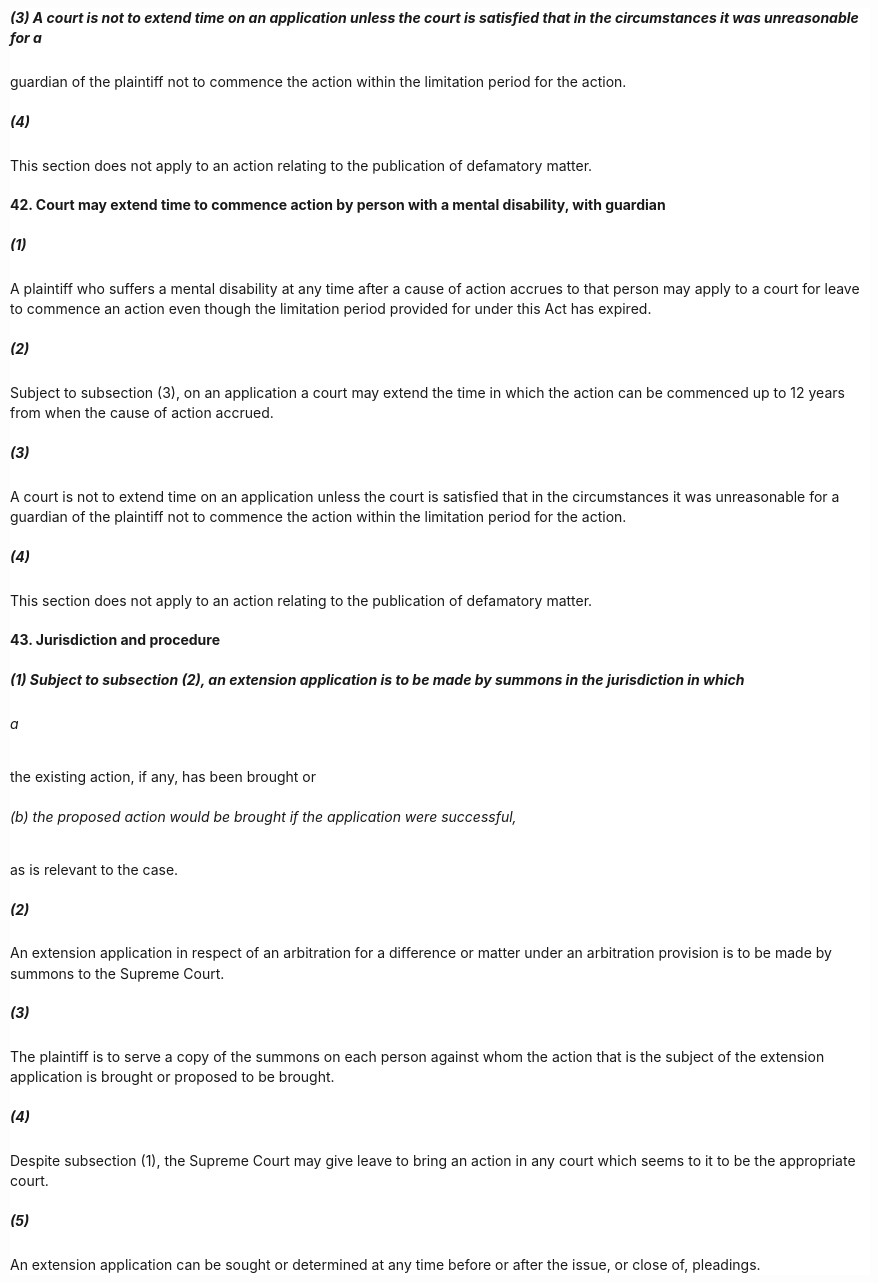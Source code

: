 ##### (3) A court is not to extend time on an application unless the court is satisfied that in the circumstances it was unreasonable for a
guardian of the plaintiff not to commence the action within the limitation period for the action.

##### (4)
This section does not apply to an action relating to the publication of defamatory matter.

#### 42. Court may extend time to commence action by person with a mental disability, with guardian
##### (1)
A plaintiff who suffers a mental disability at any time after a cause of action accrues to that person may apply to a court for leave to commence an action even though the limitation period provided for under this Act has expired.

##### (2)
Subject to subsection (3), on an application a court may extend the time in which the action can be commenced up to 12 years from when the cause of action accrued.

##### (3)
A court is not to extend time on an application unless the court is satisfied that in the circumstances it was unreasonable for a guardian of the plaintiff not to commence the action within the limitation period for the action.

##### (4)
This section does not apply to an action relating to the publication of defamatory matter.

#### 43. Jurisdiction and procedure
##### (1) Subject to subsection (2), an extension application is to be made by summons in the jurisdiction in which 
###### a
the existing action, if any, has been brought or

###### (b) the proposed action would be brought if the application were successful,
as is relevant to the case.

##### (2)
An extension application in respect of an arbitration for a difference or matter under an arbitration provision is to be made by summons to the Supreme Court.

##### (3)
The plaintiff is to serve a copy of the summons on each person against whom the action that is the subject of the extension application is brought or proposed to be brought.

##### (4)
Despite subsection (1), the Supreme Court may give leave to bring an action in any court which seems to it to be the appropriate court.

##### (5)
An extension application can be sought or determined at any time before or after the issue, or close of, pleadings.
